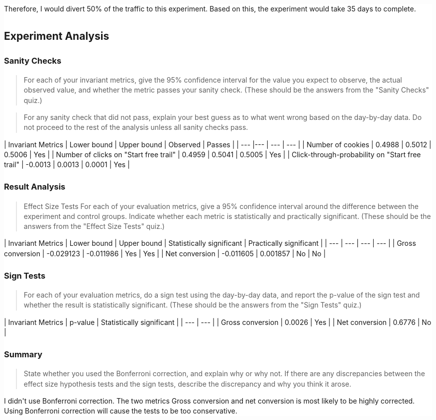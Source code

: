 Therefore, I would divert 50% of the traffic to this experiment. Based on this, the experiment would take 35 days to complete.

## Experiment Analysis
### Sanity Checks
>For each of your invariant metrics, give the 95% confidence interval for the value you expect to observe, the actual observed value, and whether the metric passes your sanity check. (These should be the answers from the "Sanity Checks" quiz.)

>For any sanity check that did not pass, explain your best guess as to what went wrong based on the day-by-day data. Do not proceed to the rest of the analysis unless all sanity checks pass.

| Invariant Metrics | Lower bound | Upper bound | Observed | Passes |
| --- |--- | --- | --- |
| Number of cookies | 0.4988 | 0.5012 | 0.5006 | Yes |
| Number of clicks on "Start free trail" | 0.4959 | 0.5041 | 0.5005 | Yes |
| Click-through-probability on "Start free trail" | -0.0013 | 0.0013 | 0.0001 | Yes |

### Result Analysis
>Effect Size Tests
For each of your evaluation metrics, give a 95% confidence interval around the difference between the experiment and control groups. Indicate whether each metric is statistically and practically significant. (These should be the answers from the "Effect Size Tests" quiz.)

| Invariant Metrics | Lower bound | Upper bound | Statistically significant | Practically significant |
| --- | --- | --- | --- |
| Gross conversion | -0.029123 | -0.011986 | Yes | Yes |
| Net conversion | -0.011605 | 0.001857 | No | No |

### Sign Tests
>For each of your evaluation metrics, do a sign test using the day-by-day data, and report the p-value of the sign test and whether the result is statistically significant. (These should be the answers from the "Sign Tests" quiz.)

| Invariant Metrics | p-value | Statistically significant |
| --- | --- |
| Gross conversion | 0.0026  | Yes |
| Net conversion | 0.6776 | No |

### Summary
>State whether you used the Bonferroni correction, and explain why or why not. If there are any discrepancies between the effect size hypothesis tests and the sign tests, describe the discrepancy and why you think it arose.

I didn't use Bonferroni correction. The two metrics Gross conversion and net conversion is most likely to be highly corrected.
Using Bonferroni correction will cause the tests to be too conservative.
